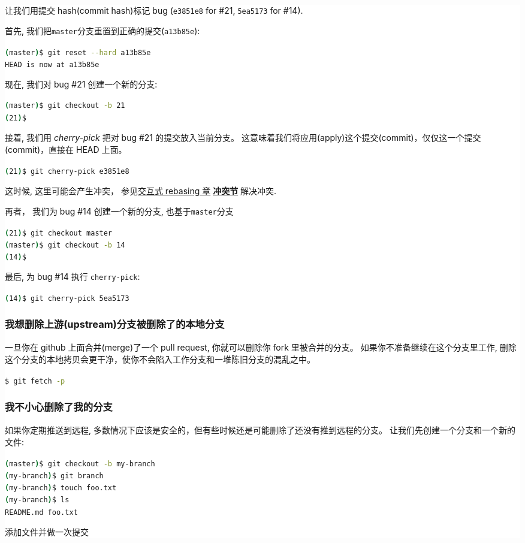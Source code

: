让我们用提交 hash(commit hash)标记 bug (`e3851e8` for #21, `5ea5173` for #14).

首先, 我们把`master`分支重置到正确的提交(`a13b85e`):

```bash
(master)$ git reset --hard a13b85e
HEAD is now at a13b85e
```

现在, 我们对 bug #21 创建一个新的分支:

```bash
(master)$ git checkout -b 21
(21)$
```

接着, 我们用 _cherry-pick_ 把对 bug #21 的提交放入当前分支。 这意味着我们将应用(apply)这个提交(commit)，仅仅这一个提交(commit)，直接在 HEAD 上面。

```bash
(21)$ git cherry-pick e3851e8
```

这时候, 这里可能会产生冲突， 参见[交互式 rebasing 章](#interactive-rebase) [**冲突节**](#merge-conflict) 解决冲突.

再者， 我们为 bug #14 创建一个新的分支, 也基于`master`分支

```bash
(21)$ git checkout master
(master)$ git checkout -b 14
(14)$
```

最后, 为 bug #14 执行 `cherry-pick`:

```bash
(14)$ git cherry-pick 5ea5173
```

### 我想删除上游(upstream)分支被删除了的本地分支

一旦你在 github 上面合并(merge)了一个 pull request, 你就可以删除你 fork 里被合并的分支。 如果你不准备继续在这个分支里工作, 删除这个分支的本地拷贝会更干净，使你不会陷入工作分支和一堆陈旧分支的混乱之中。

```bash
$ git fetch -p
```

### 我不小心删除了我的分支

如果你定期推送到远程, 多数情况下应该是安全的，但有些时候还是可能删除了还没有推到远程的分支。 让我们先创建一个分支和一个新的文件:

```bash
(master)$ git checkout -b my-branch
(my-branch)$ git branch
(my-branch)$ touch foo.txt
(my-branch)$ ls
README.md foo.txt
```

添加文件并做一次提交
